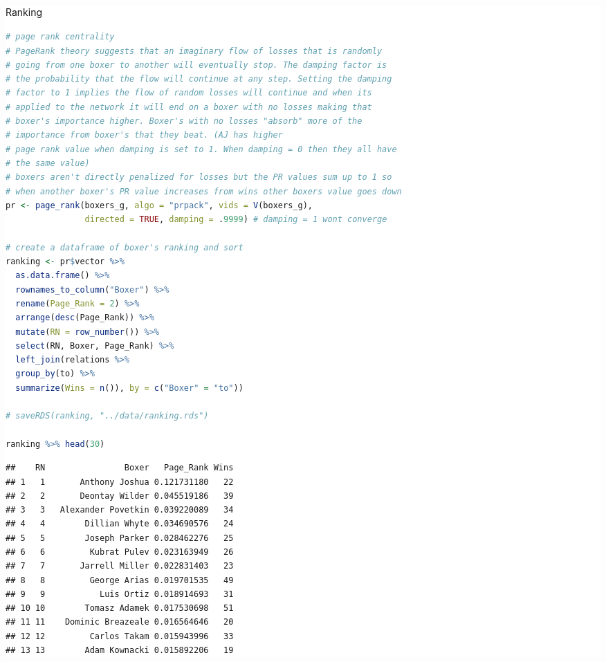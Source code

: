 Ranking

``` r
# page rank centrality
# PageRank theory suggests that an imaginary flow of losses that is randomly
# going from one boxer to another will eventually stop. The damping factor is
# the probability that the flow will continue at any step. Setting the damping
# factor to 1 implies the flow of random losses will continue and when its 
# applied to the network it will end on a boxer with no losses making that 
# boxer's importance higher. Boxer's with no losses "absorb" more of the 
# importance from boxer's that they beat. (AJ has higher
# page rank value when damping is set to 1. When damping = 0 then they all have
# the same value)
# boxers aren't directly penalized for losses but the PR values sum up to 1 so
# when another boxer's PR value increases from wins other boxers value goes down
pr <- page_rank(boxers_g, algo = "prpack", vids = V(boxers_g),
                directed = TRUE, damping = .9999) # damping = 1 wont converge

# create a dataframe of boxer's ranking and sort 
ranking <- pr$vector %>% 
  as.data.frame() %>% 
  rownames_to_column("Boxer") %>%
  rename(Page_Rank = 2) %>%
  arrange(desc(Page_Rank)) %>%
  mutate(RN = row_number()) %>%
  select(RN, Boxer, Page_Rank) %>%
  left_join(relations %>%
  group_by(to) %>%
  summarize(Wins = n()), by = c("Boxer" = "to"))

# saveRDS(ranking, "../data/ranking.rds")

ranking %>% head(30)
```

    ##    RN                Boxer   Page_Rank Wins
    ## 1   1       Anthony Joshua 0.121731180   22
    ## 2   2       Deontay Wilder 0.045519186   39
    ## 3   3   Alexander Povetkin 0.039220089   34
    ## 4   4        Dillian Whyte 0.034690576   24
    ## 5   5        Joseph Parker 0.028462276   25
    ## 6   6         Kubrat Pulev 0.023163949   26
    ## 7   7       Jarrell Miller 0.022831403   23
    ## 8   8         George Arias 0.019701535   49
    ## 9   9           Luis Ortiz 0.018914693   31
    ## 10 10        Tomasz Adamek 0.017530698   51
    ## 11 11    Dominic Breazeale 0.016564646   20
    ## 12 12         Carlos Takam 0.015943996   33
    ## 13 13        Adam Kownacki 0.015892206   19